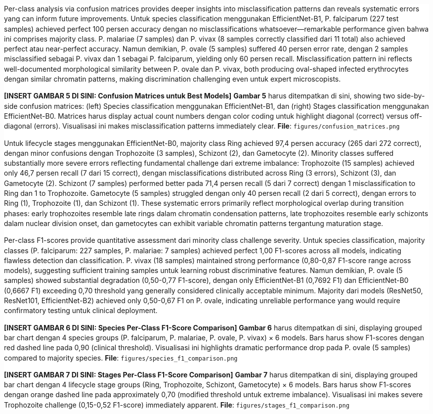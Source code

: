 Per-class analysis via confusion matrices provides deeper insights into misclassification patterns dan reveals systematic errors yang can inform future improvements. Untuk species classification menggunakan EfficientNet-B1, P. falciparum (227 test samples) achieved perfect 100 persen accuracy dengan no misclassifications whatsoever—remarkable performance given bahwa ini comprises majority class. P. malariae (7 samples) dan P. vivax (8 samples correctly classified dari 11 total) also achieved perfect atau near-perfect accuracy. Namun demikian, P. ovale (5 samples) suffered 40 persen error rate, dengan 2 samples misclassified sebagai P. vivax dan 1 sebagai P. falciparum, yielding only 60 persen recall. Misclassification pattern ini reflects well-documented morphological similarity between P. ovale dan P. vivax, both producing oval-shaped infected erythrocytes dengan similar chromatin patterns, making discrimination challenging even untuk expert microscopists.

**[INSERT GAMBAR 5 DI SINI: Confusion Matrices untuk Best Models]**
**Gambar 5** harus ditempatkan di sini, showing two side-by-side confusion matrices: (left) Species classification menggunakan EfficientNet-B1, dan (right) Stages classification menggunakan EfficientNet-B0. Matrices harus display actual count numbers dengan color coding untuk highlight diagonal (correct) versus off-diagonal (errors). Visualisasi ini makes misclassification patterns immediately clear.
**File**: `figures/confusion_matrices.png`

Untuk lifecycle stages menggunakan EfficientNet-B0, majority class Ring achieved 97,4 persen accuracy (265 dari 272 correct), dengan minor confusions dengan Trophozoite (3 samples), Schizont (2), dan Gametocyte (2). Minority classes suffered substantially more severe errors reflecting fundamental challenge dari extreme imbalance: Trophozoite (15 samples) achieved only 46,7 persen recall (7 dari 15 correct), dengan misclassifications distributed across Ring (3 errors), Schizont (3), dan Gametocyte (2). Schizont (7 samples) performed better pada 71,4 persen recall (5 dari 7 correct) dengan 1 misclassification to Ring dan 1 to Trophozoite. Gametocyte (5 samples) struggled dengan only 40 persen recall (2 dari 5 correct), dengan errors to Ring (1), Trophozoite (1), dan Schizont (1). These systematic errors primarily reflect morphological overlap during transition phases: early trophozoites resemble late rings dalam chromatin condensation patterns, late trophozoites resemble early schizonts dalam nuclear division onset, dan gametocytes can exhibit variable chromatin patterns tergantung maturation stage.

Per-class F1-scores provide quantitative assessment dari minority class challenge severity. Untuk species classification, majority classes (P. falciparum: 227 samples, P. malariae: 7 samples) achieved perfect 1,00 F1-scores across all models, indicating flawless detection dan classification. P. vivax (18 samples) maintained strong performance (0,80-0,87 F1-score range across models), suggesting sufficient training samples untuk learning robust discriminative features. Namun demikian, P. ovale (5 samples) showed substantial degradation (0,50-0,77 F1-score), dengan only EfficientNet-B1 (0,7692 F1) dan EfficientNet-B0 (0,6667 F1) exceeding 0,70 threshold yang generally considered clinically acceptable minimum. Majority dari models (ResNet50, ResNet101, EfficientNet-B2) achieved only 0,50-0,67 F1 on P. ovale, indicating unreliable performance yang would require confirmatory testing untuk clinical deployment.

**[INSERT GAMBAR 6 DI SINI: Species Per-Class F1-Score Comparison]**
**Gambar 6** harus ditempatkan di sini, displaying grouped bar chart dengan 4 species groups (P. falciparum, P. malariae, P. ovale, P. vivax) × 6 models. Bars harus show F1-scores dengan red dashed line pada 0,90 (clinical threshold). Visualisasi ini highlights dramatic performance drop pada P. ovale (5 samples) compared to majority species.
**File**: `figures/species_f1_comparison.png`

**[INSERT GAMBAR 7 DI SINI: Stages Per-Class F1-Score Comparison]**
**Gambar 7** harus ditempatkan di sini, displaying grouped bar chart dengan 4 lifecycle stage groups (Ring, Trophozoite, Schizont, Gametocyte) × 6 models. Bars harus show F1-scores dengan orange dashed line pada approximately 0,70 (modified threshold untuk extreme imbalance). Visualisasi ini makes severe Trophozoite challenge (0,15-0,52 F1-score) immediately apparent.
**File**: `figures/stages_f1_comparison.png`
